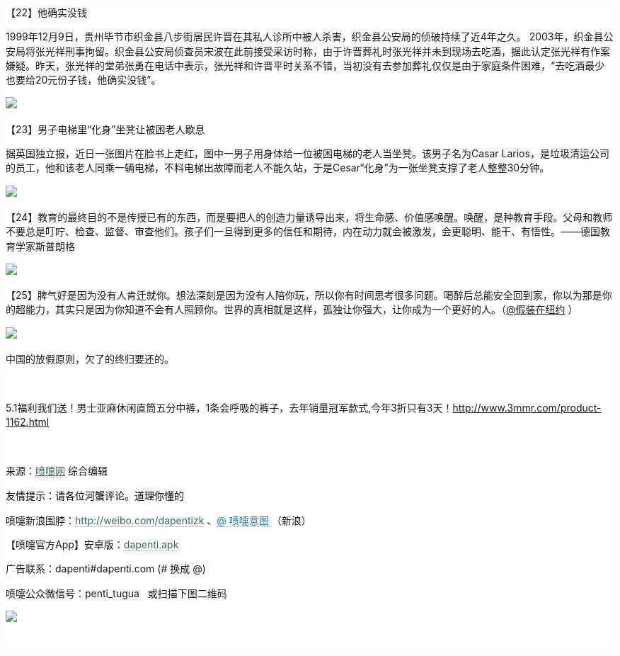 <p>【22】他确实没钱</p>
<p>1999年12月9日，贵州毕节市织金县八步街居民许晋在其私人诊所中被人杀害，织金县公安局的侦破持续了近4年之久。 2003年，织金县公安局将张光祥刑事拘留。织金县公安局侦查员宋波在此前接受采访时称，由于许晋葬礼时张光祥并未到现场去吃酒，据此认定张光祥有作案嫌疑。昨天，张光祥的堂弟张勇在电话中表示，张光祥和许晋平时关系不错，当初没有去参加葬礼仅仅是由于家庭条件困难，“去吃酒最少也要给20元份子钱，他确实没钱”。&#160; </p>
<p><img style="BORDER-BOTTOM-COLOR: #000000; BORDER-TOP-COLOR: #000000; BORDER-RIGHT-COLOR: #000000; BORDER-LEFT-COLOR: #000000" border="0" src="http://ptimg.org:88/dapenti/DITLbvz3/hwEPQ.jpg"></p>
<p>【23】男子电梯里“化身”坐凳让被困老人歇息</p>
<p>据英国独立报，近日一张图片在脸书上走红，图中一男子用身体给一位被困电梯的老人当坐凳。该男子名为Casar Larios，是垃圾清运公司的员工，他和该老人同乘一辆电梯，不料电梯出故障而老人不能久站，于是Cesar“化身”为一张坐凳支撑了老人整整30分钟。 </p>
<p><img style="BORDER-BOTTOM-COLOR: #000000; BORDER-TOP-COLOR: #000000; BORDER-RIGHT-COLOR: #000000; BORDER-LEFT-COLOR: #000000" border="0" src="http://ptimg.org:88/dapenti/DITX1Qa8/EN9j6.jpg"></p>
<p>【24】教育的最终目的不是传授已有的东西，而是要把人的创造力量诱导出来，将生命感、价值感唤醒。唤醒，是种教育手段。父母和教师不要总是叮咛、检查、监督、审查他们。孩子们一旦得到更多的信任和期待，内在动力就会被激发，会更聪明、能干、有悟性。——德国教育学家斯普朗格 </p>
<p><img style="BORDER-BOTTOM-COLOR: #000000; BORDER-TOP-COLOR: #000000; BORDER-RIGHT-COLOR: #000000; BORDER-LEFT-COLOR: #000000" border="0" src="http://ptimg.org:88/dapenti/DIT8MjtS/15qlts.jpg"></p>
<p>【25】脾气好是因为没有人肯迁就你。想法深刻是因为没有人陪你玩，所以你有时间思考很多问题。喝醉后总能安全回到家，你以为那是你的超能力，其实只是因为你知道不会有人照顾你。世界的真相就是这样，孤独让你强大，让你成为一个更好的人。（<a class="WB_name S_func3" title="假装在纽约" href="http://weibo.com/sudd" nick-name="假装在纽约" usercard="id=1645101450" node-type="feed_list_originNick">@假装在纽约</a><a title="微博会员" href="http://vip.weibo.com/personal?from=main" target="_blank" action-type="ignore_list"><i class="W_ico16 ico_member5"></i></a> ）</p>
<p><img style="BORDER-BOTTOM-COLOR: #000000; BORDER-TOP-COLOR: #000000; BORDER-RIGHT-COLOR: #000000; BORDER-LEFT-COLOR: #000000" border="0" src="http://ptimg.org:88/dapenti/DITVzzkh/13kPGI.jpg"></p>
<p>中国的放假原则，欠了的终归要还的。</p>
<p>&#160;</p>
<p>5.1福利我们送！男士亚麻休闲直筒五分中裤，1条会呼吸的裤子，去年销量冠军款式,今年3折只有3天！<a href="http://www.3mmr.com/product-1162.html">http://www.3mmr.com/product-1162.html</a></p>
<p>&#160;</p>
<p>来源：<a style="BORDER-BOTTOM: rgb(153,153,153) 1px dotted; BACKGROUND-COLOR: transparent; COLOR: rgb(51,102,102)" href="http://www.dapenti.com/" target="_blank"><font color="#336666">喷嚏网</font></a> 综合编辑</p>
<p style="TEXT-TRANSFORM: none; BACKGROUND-COLOR: rgb(255,255,255); TEXT-INDENT: 0px; FONT: 14px/22px Verdana, tahoma, Arial, Helvetica, sans-serif; WHITE-SPACE: normal; LETTER-SPACING: normal; COLOR: rgb(0,0,0); WORD-SPACING: 0px; -webkit-text-stroke-: 0px">友情提示：请各位河蟹评论。道理你懂的</p>
<p></p>
<p>喷嚏新浪围脖：<a style="BORDER-BOTTOM: rgb(153,153,153) 1px dotted; BACKGROUND-COLOR: transparent; COLOR: rgb(51,102,102); TEXT-DECORATION: none" href="http://weibo.com/dapentizk"><font color="#336666">http://weibo.com/dapentizk</font></a> 、<a style="BORDER-BOTTOM: rgb(153,153,153) 1px dotted; BACKGROUND-COLOR: transparent; COLOR: rgb(51,102,102); TEXT-DECORATION: none" href="http://weibo.com/2379450280" target="_blank"><font color="#0082cb">@ 喷嚏意图<span class="Apple-converted-space"> </span></font></a>（新浪）</p>
<p>【喷嚏官方App】安卓版：<a style="BORDER-BOTTOM: rgb(153,153,153) 1px dotted; BACKGROUND-COLOR: transparent; TEXT-DECORATION: none" href="http://www.dapenti.com/blog/app/dapenti.apk"><font color="#336666">dapenti.apk</font></a></p>
<p>广告联系：dapenti#dapenti.com (# 换成 @)</p>
<p>喷嚏公众微信号：penti_tugua&#160;&#160; 或扫描下图二维码</p>
<p><img style="BORDER-BOTTOM-COLOR: #000000; BORDER-TOP-COLOR: #000000; BORDER-RIGHT-COLOR: #000000; BORDER-LEFT-COLOR: #000000" border="0" src="http://ptimg.org:88/dapenti/CLqt1BOg/EpRag.jpg"></p>
<p>&#160;</p>
<p></p>
</div>